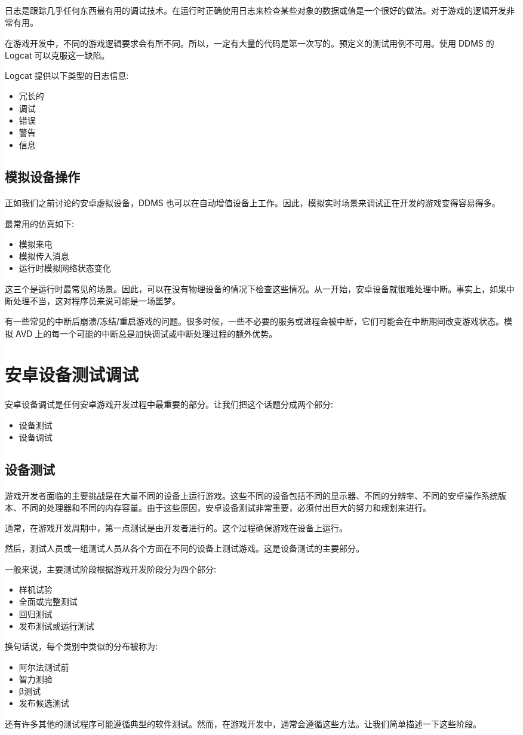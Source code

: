 日志是跟踪几乎任何东西最有用的调试技术。在运行时正确使用日志来检查某些对象的数据或值是一个很好的做法。对于游戏的逻辑开发非常有用。

在游戏开发中，不同的游戏逻辑要求会有所不同。所以，一定有大量的代码是第一次写的。预定义的测试用例不可用。使用 DDMS 的 Logcat 可以克服这一缺陷。

Logcat 提供以下类型的日志信息:

*   冗长的
*   调试
*   错误
*   警告
*   信息

## 模拟设备操作

正如我们之前讨论的安卓虚拟设备，DDMS 也可以在自动增值设备上工作。因此，模拟实时场景来调试正在开发的游戏变得容易得多。

最常用的仿真如下:

*   模拟来电
*   模拟传入消息
*   运行时模拟网络状态变化

这三个是运行时最常见的场景。因此，可以在没有物理设备的情况下检查这些情况。从一开始，安卓设备就很难处理中断。事实上，如果中断处理不当，这对程序员来说可能是一场噩梦。

有一些常见的中断后崩溃/冻结/重启游戏的问题。很多时候，一些不必要的服务或进程会被中断，它们可能会在中断期间改变游戏状态。模拟 AVD 上的每一个可能的中断总是加快调试或中断处理过程的额外优势。

# 安卓设备测试调试

安卓设备调试是任何安卓游戏开发过程中最重要的部分。让我们把这个话题分成两个部分:

*   设备测试
*   设备调试

## 设备测试

游戏开发者面临的主要挑战是在大量不同的设备上运行游戏。这些不同的设备包括不同的显示器、不同的分辨率、不同的安卓操作系统版本、不同的处理器和不同的内存容量。由于这些原因，安卓设备测试非常重要，必须付出巨大的努力和规划来进行。

通常，在游戏开发周期中，第一点测试是由开发者进行的。这个过程确保游戏在设备上运行。

然后，测试人员或一组测试人员从各个方面在不同的设备上测试游戏。这是设备测试的主要部分。

一般来说，主要测试阶段根据游戏开发阶段分为四个部分:

*   样机试验
*   全面或完整测试
*   回归测试
*   发布测试或运行测试

换句话说，每个类别中类似的分布被称为:

*   阿尔法测试前
*   智力测验
*   β测试
*   发布候选测试

还有许多其他的测试程序可能遵循典型的软件测试。然而，在游戏开发中，通常会遵循这些方法。让我们简单描述一下这些阶段。
